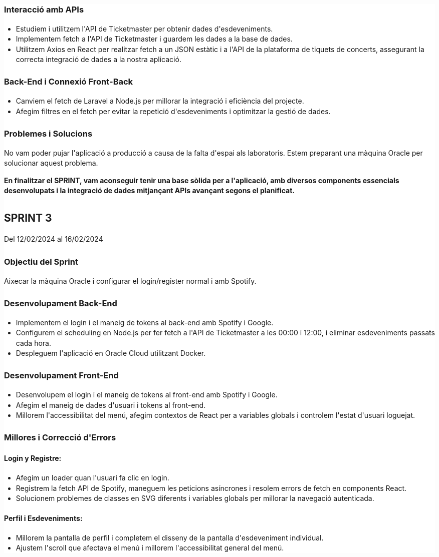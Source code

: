 ### Interacció amb APIs
- Estudiem i utilitzem l'API de Ticketmaster per obtenir dades d'esdeveniments.
- Implementem fetch a l'API de Ticketmaster i guardem les dades a la base de dades.
- Utilitzem Axios en React per realitzar fetch a un JSON estàtic i a l'API de la plataforma de tiquets de concerts, assegurant la correcta integració de dades a la nostra aplicació.


### Back-End i Connexió Front-Back
- Canviem el fetch de Laravel a Node.js per millorar la integració i eficiència del projecte.
- Afegim filtres en el fetch per evitar la repetició d'esdeveniments i optimitzar la gestió de dades.


### Problemes i Solucions
No vam poder pujar l'aplicació a producció a causa de la falta d'espai als laboratoris. Estem preparant una màquina Oracle per solucionar aquest problema.


**En finalitzar el SPRINT, vam aconseguir tenir una base sòlida per a l'aplicació, amb diversos components essencials desenvolupats i la integració de dades mitjançant APIs avançant segons el planificat.**


## SPRINT 3
Del 12/02/2024 al 16/02/2024

### Objectiu del Sprint
Aixecar la màquina Oracle i configurar el login/register normal i amb Spotify.

### Desenvolupament Back-End
- Implementem el login i el maneig de tokens al back-end amb Spotify i Google.
- Configurem el scheduling en Node.js per fer fetch a l'API de Ticketmaster a les 00:00 i 12:00, i eliminar esdeveniments passats cada hora.
- Despleguem l'aplicació en Oracle Cloud utilitzant Docker.

### Desenvolupament Front-End
- Desenvolupem el login i el maneig de tokens al front-end amb Spotify i Google.
- Afegim el maneig de dades d'usuari i tokens al front-end.
- Millorem l'accessibilitat del menú, afegim contextos de React per a variables globals i controlem l'estat d'usuari loguejat.

### Millores i Correcció d'Errors
#### Login y Registre:
- Afegim un loader quan l'usuari fa clic en login.
- Registrem la fetch API de Spotify, maneguem les peticions asíncrones i resolem errors de fetch en components React.
- Solucionem problemes de classes en SVG diferents i variables globals per millorar la navegació autenticada.

#### Perfil i Esdeveniments:
- Millorem la pantalla de perfil i completem el disseny de la pantalla d'esdeveniment individual.
- Ajustem l'scroll que afectava el menú i millorem l'accessibilitat general del menú.
